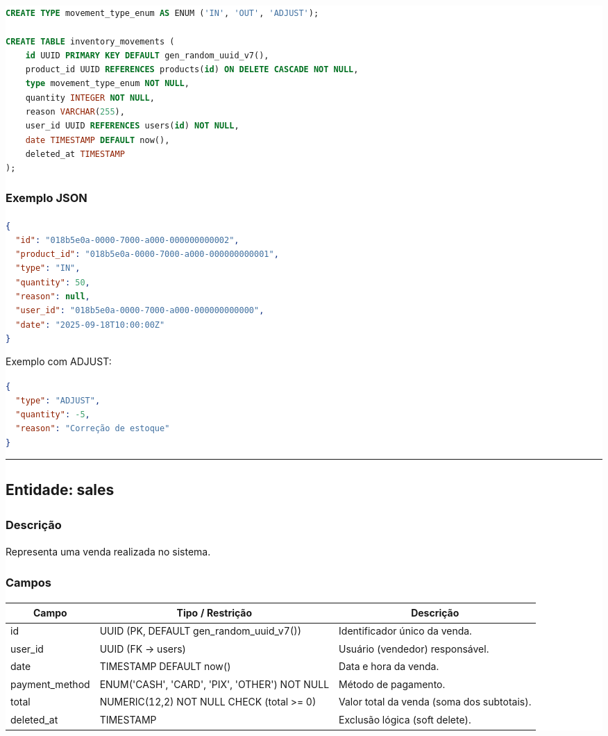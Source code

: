 ```sql
CREATE TYPE movement_type_enum AS ENUM ('IN', 'OUT', 'ADJUST');

CREATE TABLE inventory_movements (
    id UUID PRIMARY KEY DEFAULT gen_random_uuid_v7(),
    product_id UUID REFERENCES products(id) ON DELETE CASCADE NOT NULL,
    type movement_type_enum NOT NULL,
    quantity INTEGER NOT NULL,
    reason VARCHAR(255),
    user_id UUID REFERENCES users(id) NOT NULL,
    date TIMESTAMP DEFAULT now(),
    deleted_at TIMESTAMP
);
````

### Exemplo JSON

```json
{
  "id": "018b5e0a-0000-7000-a000-000000000002",
  "product_id": "018b5e0a-0000-7000-a000-000000000001",
  "type": "IN",
  "quantity": 50,
  "reason": null,
  "user_id": "018b5e0a-0000-7000-a000-000000000000",
  "date": "2025-09-18T10:00:00Z"
}
```

Exemplo com ADJUST:

```json
{
  "type": "ADJUST",
  "quantity": -5,
  "reason": "Correção de estoque"
}
```

---

## Entidade: sales

### Descrição

Representa uma venda realizada no sistema.

### Campos

| Campo           | Tipo / Restrição                              | Descrição                                  |
| --------------- | --------------------------------------------- | ------------------------------------------ |
| id              | UUID (PK, DEFAULT gen\_random\_uuid\_v7())    | Identificador único da venda.              |
| user\_id        | UUID (FK → users)                             | Usuário (vendedor) responsável.            |
| date            | TIMESTAMP DEFAULT now()                       | Data e hora da venda.                      |
| payment\_method | ENUM('CASH', 'CARD', 'PIX', 'OTHER') NOT NULL | Método de pagamento.                       |
| total           | NUMERIC(12,2) NOT NULL CHECK (total >= 0)     | Valor total da venda (soma dos subtotais). |
| deleted\_at     | TIMESTAMP                                     | Exclusão lógica (soft delete).             |
